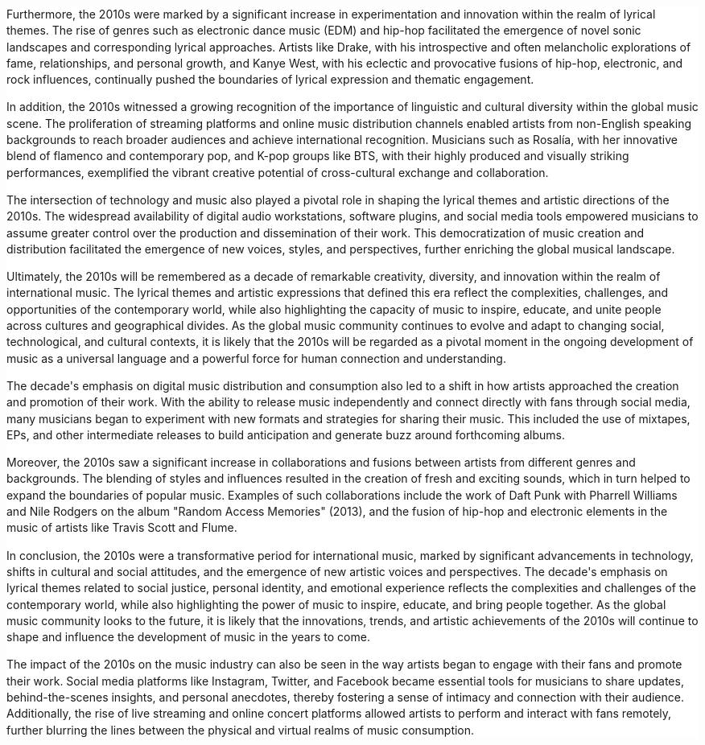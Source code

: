 Furthermore, the 2010s were marked by a significant increase in experimentation and innovation within the realm of lyrical themes. The rise of genres such as electronic dance music (EDM) and hip-hop facilitated the emergence of novel sonic landscapes and corresponding lyrical approaches. Artists like Drake, with his introspective and often melancholic explorations of fame, relationships, and personal growth, and Kanye West, with his eclectic and provocative fusions of hip-hop, electronic, and rock influences, continually pushed the boundaries of lyrical expression and thematic engagement.

In addition, the 2010s witnessed a growing recognition of the importance of linguistic and cultural diversity within the global music scene. The proliferation of streaming platforms and online music distribution channels enabled artists from non-English speaking backgrounds to reach broader audiences and achieve international recognition. Musicians such as Rosalía, with her innovative blend of flamenco and contemporary pop, and K-pop groups like BTS, with their highly produced and visually striking performances, exemplified the vibrant creative potential of cross-cultural exchange and collaboration.

The intersection of technology and music also played a pivotal role in shaping the lyrical themes and artistic directions of the 2010s. The widespread availability of digital audio workstations, software plugins, and social media tools empowered musicians to assume greater control over the production and dissemination of their work. This democratization of music creation and distribution facilitated the emergence of new voices, styles, and perspectives, further enriching the global musical landscape.

Ultimately, the 2010s will be remembered as a decade of remarkable creativity, diversity, and innovation within the realm of international music. The lyrical themes and artistic expressions that defined this era reflect the complexities, challenges, and opportunities of the contemporary world, while also highlighting the capacity of music to inspire, educate, and unite people across cultures and geographical divides. As the global music community continues to evolve and adapt to changing social, technological, and cultural contexts, it is likely that the 2010s will be regarded as a pivotal moment in the ongoing development of music as a universal language and a powerful force for human connection and understanding. 

The decade's emphasis on digital music distribution and consumption also led to a shift in how artists approached the creation and promotion of their work. With the ability to release music independently and connect directly with fans through social media, many musicians began to experiment with new formats and strategies for sharing their music. This included the use of mixtapes, EPs, and other intermediate releases to build anticipation and generate buzz around forthcoming albums.

Moreover, the 2010s saw a significant increase in collaborations and fusions between artists from different genres and backgrounds. The blending of styles and influences resulted in the creation of fresh and exciting sounds, which in turn helped to expand the boundaries of popular music. Examples of such collaborations include the work of Daft Punk with Pharrell Williams and Nile Rodgers on the album "Random Access Memories" (2013), and the fusion of hip-hop and electronic elements in the music of artists like Travis Scott and Flume.

In conclusion, the 2010s were a transformative period for international music, marked by significant advancements in technology, shifts in cultural and social attitudes, and the emergence of new artistic voices and perspectives. The decade's emphasis on lyrical themes related to social justice, personal identity, and emotional experience reflects the complexities and challenges of the contemporary world, while also highlighting the power of music to inspire, educate, and bring people together. As the global music community looks to the future, it is likely that the innovations, trends, and artistic achievements of the 2010s will continue to shape and influence the development of music in the years to come. 

The impact of the 2010s on the music industry can also be seen in the way artists began to engage with their fans and promote their work. Social media platforms like Instagram, Twitter, and Facebook became essential tools for musicians to share updates, behind-the-scenes insights, and personal anecdotes, thereby fostering a sense of intimacy and connection with their audience. Additionally, the rise of live streaming and online concert platforms allowed artists to perform and interact with fans remotely, further blurring the lines between the physical and virtual realms of music consumption.
